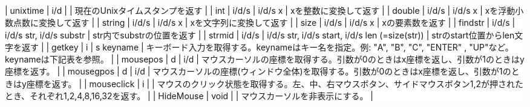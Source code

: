 | unixtime     | i/d   |                                                                                                                                          | 現在のUnixタイムスタンプを返す                                                                                                                                                                                                                                                                                                                   |
| int          | i/d/s | i/d/s x                                                                                                                                  | xを整数に変換して返す                                                                                                                                                                                                                                                                                                                            |
| double       | i/d/s | i/d/s x                                                                                                                                  | xを浮動小数点数に変換して返す                                                                                                                                                                                                                                                                                                                    |
| string       | i/d/s | i/d/s x                                                                                                                                  | xを文字列に変換して返す                                                                                                                                                                                                                                                                                                                          |
| size         | i/d/s | i/d/s x                                                                                                                                  | xの要素数を返す                                                                                                                                                                                                                                                                                                                                  |
| findstr      | i/d/s | i/d/s str, i/d/s substr                                                                                                                  | str内でsubstrの位置を返す                                                                                                                                                                                                                                                                                                                        |
| strmid       | i/d/s | i/d/s str, i/d/s start, i/d/s len (=size(str))                                                                                           | strのstart位置からlen文字を返す                                                                                                                                                                                                                                                                                                                  |
| getkey       | i     | s keyname                                                                                                                                | キーボード入力を取得する。keynameはキー名を指定。例: "A", "B", "C", "ENTER" , "UP"など。keynameは下記表を参照。                                                                                                                                                                                                                                  |
| mousepos     | d     | i/d                                                                                                                                      | マウスカーソルの座標を取得する。引数が0のときはx座標を返し、引数が1のときはy座標を返す。                                                                                                                                                                                                                                                         |
| mousegpos    | d     | i/d                                                                                                                                      | マウスカーソルの座標(ウィンドウ全体)を取得する。引数が0のときはx座標を返し、引数が1のときはy座標を返す。                                                                                                                                                                                                                                         |
| mouseclick   | i     |                                                                                                                                          | マウスのクリック状態を取得する。左、中、右マウスボタン、サイドマウスボタン1,2が押されたとき、それぞれ1,2,4,8,16,32を返す。                                                                                                                                                                                                                       |
| HideMouse    | void  |                                                                                                                                          | マウスカーソルを非表示にする。                                                                                                                                                                                                                                                                                                                   |